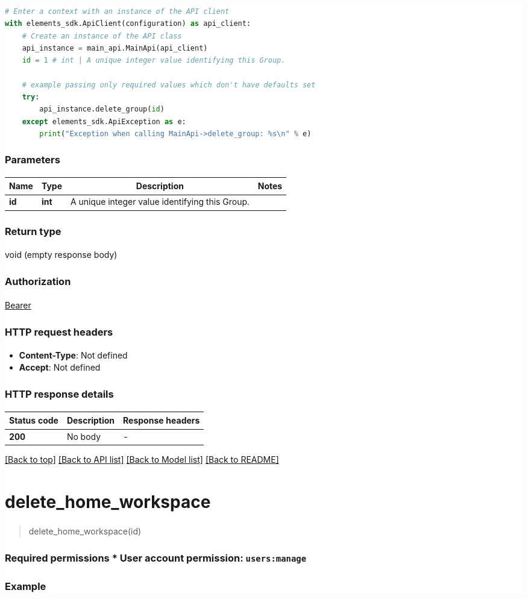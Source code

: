 ```python
# Enter a context with an instance of the API client
with elements_sdk.ApiClient(configuration) as api_client:
    # Create an instance of the API class
    api_instance = main_api.MainApi(api_client)
    id = 1 # int | A unique integer value identifying this Group.

    # example passing only required values which don't have defaults set
    try:
        api_instance.delete_group(id)
    except elements_sdk.ApiException as e:
        print("Exception when calling MainApi->delete_group: %s\n" % e)
```


### Parameters

Name | Type | Description  | Notes
------------- | ------------- | ------------- | -------------
 **id** | **int**| A unique integer value identifying this Group. |

### Return type

void (empty response body)

### Authorization

[Bearer](../#Bearer)

### HTTP request headers

 - **Content-Type**: Not defined
 - **Accept**: Not defined


### HTTP response details
| Status code | Description | Response headers |
|-------------|-------------|------------------|
**200** | No body |  -  |

[[Back to top]](#) [[Back to API list]](../#documentation-for-api-endpoints) [[Back to Model list]](../#documentation-for-models) [[Back to README]](../)

# **delete_home_workspace**
> delete_home_workspace(id)



### Required permissions    * User account permission: `users:manage` 

### Example
